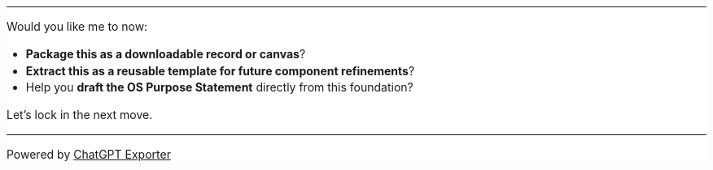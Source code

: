 * * *

Would you like me to now:

*   **Package this as a downloadable record or canvas**?
*   **Extract this as a reusable template for future component refinements**?
*   Help you **draft the OS Purpose Statement** directly from this foundation?

Let’s lock in the next move.



---
Powered by [ChatGPT Exporter](https://www.chatgptexporter.com)